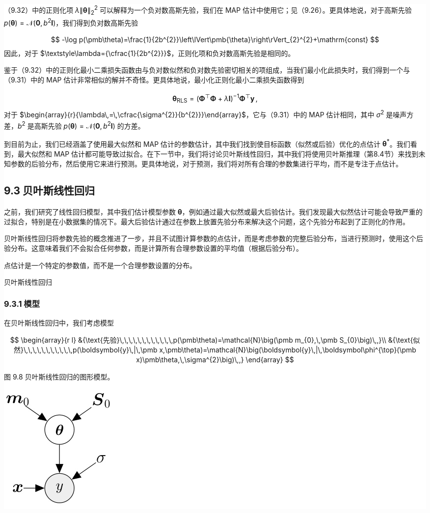 （9.32）中的正则化项 $\lambda\left\|\pmb{\theta}\right\|_{2}^{2}$ 可以解释为一个负对数高斯先验，我们在 MAP 估计中使用它；见（9.26）。更具体地说，对于高斯先验 $p(\pmb\theta)=\mathcal{N}\big(\mathbf0,\,b^{2}\pmb I\big)$，我们得到负对数高斯先验

$$
-\log p(\pmb\theta)=\frac{1}{2b^{2}}\left\lVert\pmb{\theta}\right\rVert_{2}^{2}+\mathrm{const}
$$
因此，对于 $\textstyle\lambda={\cfrac{1}{2b^{2}}}$，正则化项和负对数高斯先验是相同的。

鉴于（9.32）中的正则化最小二乘损失函数由与负对数似然和负对数先验密切相关的项组成，当我们最小化此损失时，我们得到一个与（9.31）中的 MAP 估计非常相似的解并不奇怪。更具体地说，最小化正则化最小二乘损失函数得到

$$
\pmb{\theta}_{\mathrm{RLS}}=(\pmb{\Phi}^{\top}\pmb{\Phi}+\lambda\pmb{I})^{-1}\pmb{\Phi}^{\top}\pmb{y}\,,
$$
对于 $\begin{array}{r}{\lambda\,=\,\cfrac{\sigma^{2}}{b^{2}}}\end{array}$，它与（9.31）中的 MAP 估计相同，其中 $\sigma^{2}$ 是噪声方差，$b^{2}$ 是高斯先验 $p(\pmb\theta)=\mathcal{N}\big(\mathbf0,\,b^{2}\pmb I\big)$ 的方差。

到目前为止，我们已经涵盖了使用最大似然和 MAP 估计的参数估计，其中我们找到使目标函数（似然或后验）优化的点估计 $\pmb{\theta}^{*}$。我们看到，最大似然和 MAP 估计都可能导致过拟合。在下一节中，我们将讨论贝叶斯线性回归，其中我们将使用贝叶斯推理（第8.4节）来找到未知参数的后验分布，然后使用它来进行预测。更具体地说，对于预测，我们将对所有合理的参数集进行平均，而不是专注于点估计。

## 9.3 贝叶斯线性回归

之前，我们研究了线性回归模型，其中我们估计模型参数 $\pmb{\theta}$，例如通过最大似然或最大后验估计。我们发现最大似然估计可能会导致严重的过拟合，特别是在小数据集的情况下。最大后验估计通过在参数上放置先验分布来解决这个问题，这个先验分布起到了正则化的作用。

贝叶斯线性回归将参数先验的概念推进了一步，并且不试图计算参数的点估计，而是考虑参数的完整后验分布，当进行预测时，使用这个后验分布。这意味着我们不会拟合任何参数，而是计算所有合理参数设置的平均值（根据后验分布）。

点估计是一个特定的参数值，而不是一个合理参数设置的分布。

贝叶斯线性回归

### 9.3.1 模型

在贝叶斯线性回归中，我们考虑模型

$$
\begin{array}{r l}
&{\text{先验}\,\,\,\,\,\,\,\,\,\,\,\,p(\pmb\theta)=\mathcal{N}\big(\pmb m_{0},\,\pmb S_{0}\big)\,,}\\
&{\text{似然}\,\,\,\,\,\,\,\,\,\,\,p(\boldsymbol{y}\,|\,\pmb x,\pmb\theta)=\mathcal{N}\big(\boldsymbol{y}\,|\,\boldsymbol\phi^{\top}(\pmb x)\pmb\theta,\,\sigma^{2}\big)\,,}
\end{array}
$$

图 9.8 贝叶斯线性回归的图形模型。

![](images/4af83e3010fb63a4945a827f34fa55278620c11e0a25b139e2034ad63ab75b80.jpg)
